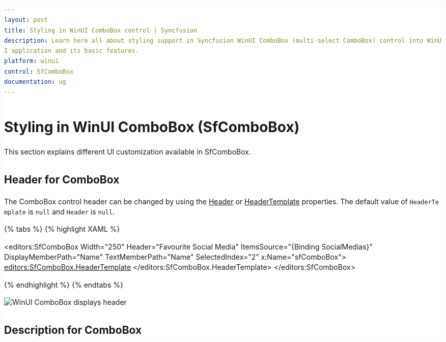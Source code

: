 ```yaml
---
layout: post
title: Styling in WinUI ComboBox control | Syncfusion
description: Learn here all about styling support in Syncfusion WinUI ComboBox (multi-select ComboBox) control into WinUI application and its basic features.
platform: winui
control: SfComboBox
documentation: ug
---
```


# Styling in WinUI ComboBox (SfComboBox)

This section explains different UI customization available in SfComboBox.

## Header for ComboBox

The ComboBox control header can be changed by using the [Header](https://help.syncfusion.com/cr/winui/Syncfusion.UI.Xaml.Editors.SfDropDownListBase.html#Syncfusion_UI_Xaml_Editors_SfDropDownListBase_Header) or [HeaderTemplate](https://help.syncfusion.com/cr/winui/Syncfusion.UI.Xaml.Editors.SfDropDownListBase.html#Syncfusion_UI_Xaml_Editors_SfDropDownListBase_HeaderTemplate) properties. The default value of `HeaderTemplate` is `null` and `Header` is `null`.

{% tabs %}
{% highlight XAML %}

<editors:SfComboBox
    Width="250"
    Header="Favourite Social Media"
    ItemsSource="{Binding SocialMedias}"
    DisplayMemberPath="Name"
    TextMemberPath="Name"
    SelectedIndex="2"
    x:Name="sfComboBox">
    <editors:SfComboBox.HeaderTemplate>
        <DataTemplate>
            <TextBlock
                Foreground="Red"
                FontWeight="SemiBold"
                FontSize="16"
                Text="{Binding}" />
        </DataTemplate>
    </editors:SfComboBox.HeaderTemplate>
</editors:SfComboBox>

{% endhighlight %}
{% endtabs %}

![WinUI ComboBox displays header](Styling_images/winui-combobox-headerTemplate.png)

## Description for ComboBox
